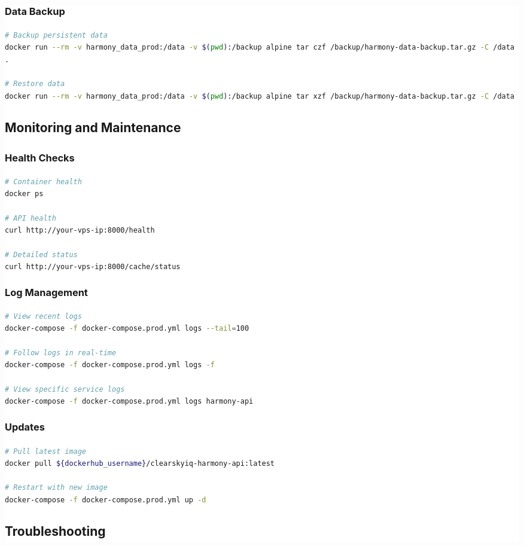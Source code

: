 ### Data Backup

```bash
# Backup persistent data
docker run --rm -v harmony_data_prod:/data -v $(pwd):/backup alpine tar czf /backup/harmony-data-backup.tar.gz -C /data .

# Restore data
docker run --rm -v harmony_data_prod:/data -v $(pwd):/backup alpine tar xzf /backup/harmony-data-backup.tar.gz -C /data
```

## Monitoring and Maintenance

### Health Checks

```bash
# Container health
docker ps

# API health
curl http://your-vps-ip:8000/health

# Detailed status
curl http://your-vps-ip:8000/cache/status
```

### Log Management

```bash
# View recent logs
docker-compose -f docker-compose.prod.yml logs --tail=100

# Follow logs in real-time
docker-compose -f docker-compose.prod.yml logs -f

# View specific service logs
docker-compose -f docker-compose.prod.yml logs harmony-api
```

### Updates

```bash
# Pull latest image
docker pull ${dockerhub_username}/clearskyiq-harmony-api:latest

# Restart with new image
docker-compose -f docker-compose.prod.yml up -d
```

## Troubleshooting
